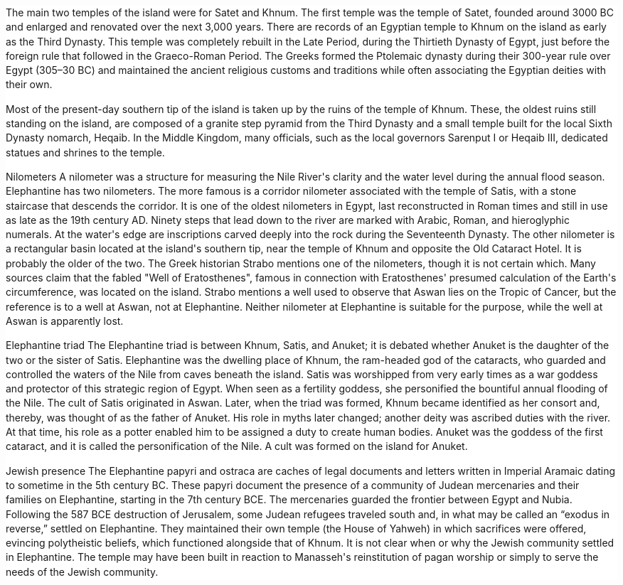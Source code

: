 The main two temples of the island were for Satet and Khnum. The first temple was the temple of Satet, founded around 3000 BC and enlarged and renovated over the next 3,000 years. There are records of an Egyptian temple to Khnum on the island as early as the Third Dynasty. This temple was completely rebuilt in the Late Period, during the Thirtieth Dynasty of Egypt, just before the foreign rule that followed in the Graeco-Roman Period. The Greeks formed the Ptolemaic dynasty during their 300-year rule over Egypt (305–30 BC) and maintained the ancient religious customs and traditions while often associating the Egyptian deities with their own.

Most of the present-day southern tip of the island is taken up by the ruins of the temple of Khnum. These, the oldest ruins still standing on the island, are composed of a granite step pyramid from the Third Dynasty and a small temple built for the local Sixth Dynasty nomarch, Heqaib. In the Middle Kingdom, many officials, such as the local governors Sarenput I or Heqaib III, dedicated statues and shrines to the temple.

Nilometers
A nilometer was a structure for measuring the Nile River's clarity and the water level during the annual flood season. Elephantine has two nilometers. The more famous is a corridor nilometer associated with the temple of Satis, with a stone staircase that descends the corridor. It is one of the oldest nilometers in Egypt, last reconstructed in Roman times and still in use as late as the 19th century AD. Ninety steps that lead down to the river are marked with Arabic, Roman, and hieroglyphic numerals. At the water's edge are inscriptions carved deeply into the rock during the Seventeenth Dynasty.
The other nilometer is a rectangular basin located at the island's southern tip, near the temple of Khnum and opposite the Old Cataract Hotel. It is probably the older of the two. The Greek historian Strabo mentions one of the nilometers, though it is not certain which.
Many sources claim that the fabled "Well of Eratosthenes", famous in connection with Eratosthenes' presumed calculation of the Earth's circumference, was located on the island. Strabo mentions a well used to observe that Aswan lies on the Tropic of Cancer, but the reference is to a well at Aswan, not at Elephantine. Neither nilometer at Elephantine is suitable for the purpose, while the well at Aswan is apparently lost.

Elephantine triad
The Elephantine triad is between Khnum, Satis, and Anuket; it is debated whether Anuket is the daughter of the two or the sister of Satis. Elephantine was the dwelling place of Khnum, the ram-headed god of the cataracts, who guarded and controlled the waters of the Nile from caves beneath the island.
Satis was worshipped from very early times as a war goddess and protector of this strategic region of Egypt. When seen as a fertility goddess, she personified the bountiful annual flooding of the Nile. The cult of Satis originated in Aswan. Later, when the triad was formed, Khnum became identified as her consort and, thereby, was thought of as the father of Anuket. His role in myths later changed; another deity was ascribed duties with the river. At that time, his role as a potter enabled him to be assigned a duty to create human bodies. Anuket was the goddess of the first cataract, and it is called the personification of the Nile. A cult was formed on the island for Anuket.

Jewish presence
The Elephantine papyri and ostraca are caches of legal documents and letters written in Imperial Aramaic dating to sometime in the 5th century BC. These papyri document the presence of a community of Judean mercenaries and their families on Elephantine, starting in the 7th century BCE. The mercenaries guarded the frontier between Egypt and Nubia. Following the 587 BCE destruction of Jerusalem, some Judean refugees traveled south and, in what may be called an “exodus in reverse,” settled on Elephantine. They maintained their own temple (the House of Yahweh) in which sacrifices were offered, evincing polytheistic beliefs, which functioned alongside that of Khnum. It is not clear when or why the Jewish community settled in Elephantine. The temple may have been built in reaction to Manasseh's reinstitution of pagan worship or simply to serve the needs of the Jewish community.
